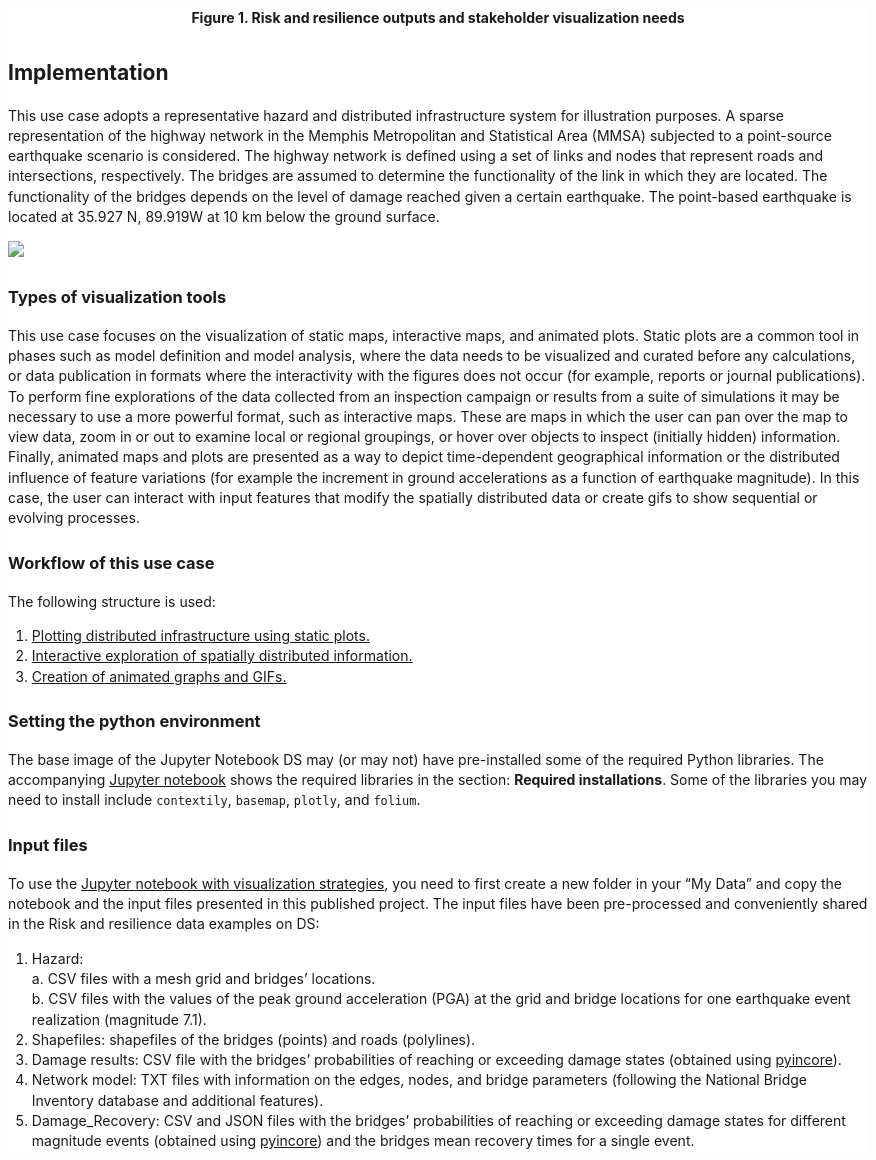 <p style="text-align: center">
    <b>Figure 1. Risk and resilience outputs and stakeholder visualization needs</b>
</p>

## Implementation
This use case adopts a representative hazard and distributed infrastructure system for illustration purposes. A sparse representation of the highway network in the Memphis Metropolitan and Statistical Area (MMSA) subjected to a point-source earthquake scenario is considered. The highway network is defined using a set of links and nodes that represent roads and intersections, respectively. The bridges are assumed to determine the functionality of the link in which they are located. The functionality of the bridges depends on the level of damage reached given a certain earthquake. The point-based earthquake is located at 35.927 N, 89.919W at 10 km below the ground surface.

<a href="https://jupyter.designsafe-ci.org/hub/user-redirect/lab/tree/NHERI-Published/PRJ-3939/visualization_risk_resilience.ipynb"><img src="https://raw.githubusercontent.com/geoelements/LearnMPM/main/DesignSafe-Badge.svg"></a>

### Types of visualization tools
This use case focuses on the visualization of static maps, interactive maps, and animated plots. Static plots are a common tool in phases such as model definition and model analysis, where the data needs to be visualized and curated before any calculations, or data publication in formats where the interactivity with the figures does not occur (for example, reports or journal publications). To perform fine explorations of the data collected from an inspection campaign or results from a suite of simulations it may be necessary to use a more powerful format, such as interactive maps. These are maps in which the user can pan over the map to view data, zoom in or out to examine local or regional groupings, or hover over objects to inspect (initially hidden) information. Finally, animated maps and plots are presented as a way to depict time-dependent geographical information or the distributed influence of feature variations (for example the increment in ground accelerations as a function of earthquake magnitude). In this case, the user can interact with input features that modify the spatially distributed data or create gifs to show sequential or evolving processes.

### Workflow of this use case
The following structure is used:
1. [Plotting distributed infrastructure using static plots.](#Title1)
2. [Interactive exploration of spatially distributed information.](#Title2)
3. [Creation of animated graphs and GIFs.](#Title3)

### Setting the python environment
The base image of the Jupyter Notebook DS may (or may not) have pre-installed some of the required Python libraries. The accompanying [Jupyter notebook](https://jupyter.designsafe-ci.org/hub/user-redirect/lab/tree/NHERI-Published/PRJ-3939/visualization_risk_resilience.ipynb) shows the required libraries in the section: **Required installations**. Some of the libraries you may need to install include `contextily`, `basemap`, `plotly`, and `folium`.

### Input files

To use the [Jupyter notebook with visualization strategies](https://jupyter.designsafe-ci.org/hub/user-redirect/lab/tree/NHERI-Published/PRJ-3939/visualization_risk_resilience.ipynb), you need to first create a new folder in your “My Data” and copy the notebook and the input files presented in this published project. The input files have been pre-processed and conveniently shared in the Risk and resilience data examples on DS:
1. Hazard: <br>
    a. CSV files with a mesh grid and bridges’ locations. <br>
    b. CSV files with the values of the peak ground acceleration (PGA) at the grid and bridge locations for one earthquake event realization (magnitude 7.1).
2. Shapefiles: shapefiles of the bridges (points) and roads (polylines).
3. Damage results: CSV file with the bridges’ probabilities of reaching or exceeding damage states (obtained using [pyincore](https://incore.ncsa.illinois.edu/doc/incore/pyincore.html)).
4. Network model: TXT files with information on the edges, nodes, and bridge parameters (following the National Bridge Inventory database and additional features).
5. Damage_Recovery: CSV and JSON files with the bridges’ probabilities of reaching or exceeding damage states for different magnitude events (obtained using [pyincore](https://incore.ncsa.illinois.edu/doc/incore/pyincore.html)) and the bridges mean recovery times for a single event.
